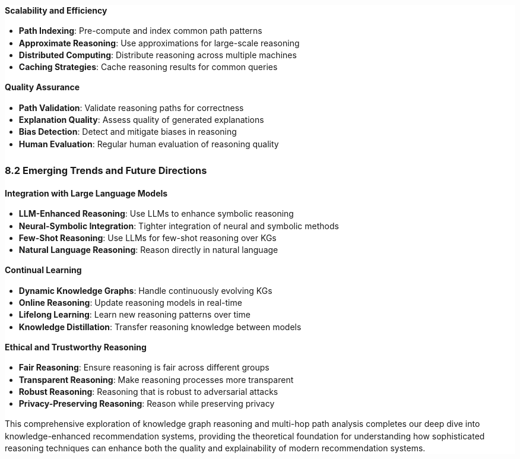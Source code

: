 **Scalability and Efficiency**
- **Path Indexing**: Pre-compute and index common path patterns
- **Approximate Reasoning**: Use approximations for large-scale reasoning
- **Distributed Computing**: Distribute reasoning across multiple machines
- **Caching Strategies**: Cache reasoning results for common queries

**Quality Assurance**
- **Path Validation**: Validate reasoning paths for correctness
- **Explanation Quality**: Assess quality of generated explanations
- **Bias Detection**: Detect and mitigate biases in reasoning
- **Human Evaluation**: Regular human evaluation of reasoning quality

### 8.2 Emerging Trends and Future Directions

**Integration with Large Language Models**
- **LLM-Enhanced Reasoning**: Use LLMs to enhance symbolic reasoning
- **Neural-Symbolic Integration**: Tighter integration of neural and symbolic methods
- **Few-Shot Reasoning**: Use LLMs for few-shot reasoning over KGs
- **Natural Language Reasoning**: Reason directly in natural language

**Continual Learning**
- **Dynamic Knowledge Graphs**: Handle continuously evolving KGs
- **Online Reasoning**: Update reasoning models in real-time
- **Lifelong Learning**: Learn new reasoning patterns over time
- **Knowledge Distillation**: Transfer reasoning knowledge between models

**Ethical and Trustworthy Reasoning**
- **Fair Reasoning**: Ensure reasoning is fair across different groups
- **Transparent Reasoning**: Make reasoning processes more transparent
- **Robust Reasoning**: Reasoning that is robust to adversarial attacks
- **Privacy-Preserving Reasoning**: Reason while preserving privacy

This comprehensive exploration of knowledge graph reasoning and multi-hop path analysis completes our deep dive into knowledge-enhanced recommendation systems, providing the theoretical foundation for understanding how sophisticated reasoning techniques can enhance both the quality and explainability of modern recommendation systems.